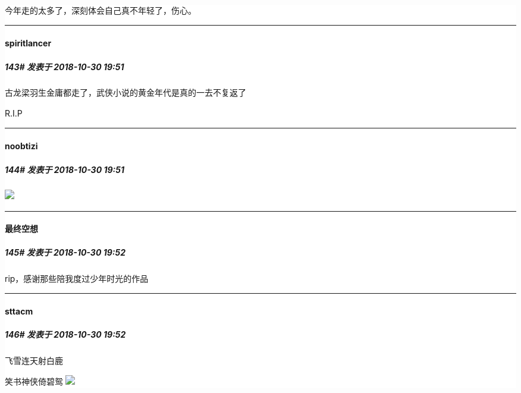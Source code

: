 今年走的太多了，深刻体会自己真不年轻了，伤心。







-----

####  spiritlancer  
##### 143#       发表于 2018-10-30 19:51




古龙梁羽生金庸都走了，武侠小说的黄金年代是真的一去不复返了

R.I.P







-----

####  noobtizi  
##### 144#       发表于 2018-10-30 19:51



<img src="https://static.saraba1st.com/image/smiley/face2017/138.png" referrerpolicy="no-referrer">







-----

####  最终空想  
##### 145#       发表于 2018-10-30 19:52




rip，感谢那些陪我度过少年时光的作品







-----

####  sttacm  
##### 146#       发表于 2018-10-30 19:52




飞雪连天射白鹿

笑书神侠倚碧鸳
<img src="https://static.saraba1st.com/image/smiley/face2017/138.png" referrerpolicy="no-referrer">
